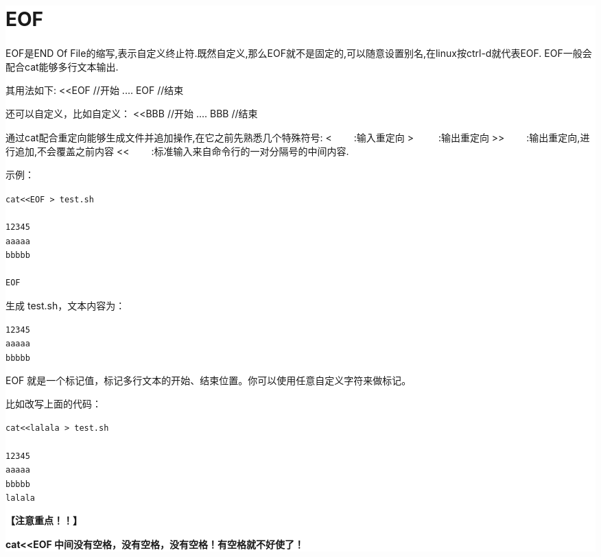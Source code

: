 # EOF

EOF是END Of File的缩写,表示自定义终止符.既然自定义,那么EOF就不是固定的,可以随意设置别名,在linux按ctrl-d就代表EOF.
EOF一般会配合cat能够多行文本输出.

其用法如下:
<<EOF     //开始
....
EOF      //结束

还可以自定义，比如自定义：
<<BBB     //开始
....
BBB       //结束

通过cat配合重定向能够生成文件并追加操作,在它之前先熟悉几个特殊符号:
<　　  :输入重定向
\> 　　 :输出重定向
\>>　　 :输出重定向,进行追加,不会覆盖之前内容
<< 　　:标准输入来自命令行的一对分隔号的中间内容.

示例：

```shell
cat<<EOF > test.sh

12345
aaaaa
bbbbb

EOF
```

生成 test.sh，文本内容为：

```shell
12345
aaaaa
bbbbb
```

EOF 就是一个标记值，标记多行文本的开始、结束位置。你可以使用任意自定义字符来做标记。

比如改写上面的代码：

```shell
cat<<lalala > test.sh

12345
aaaaa
bbbbb
lalala
```

**【注意重点！！】**

**cat<<EOF 中间没有空格，没有空格，没有空格！有空格就不好使了！**
